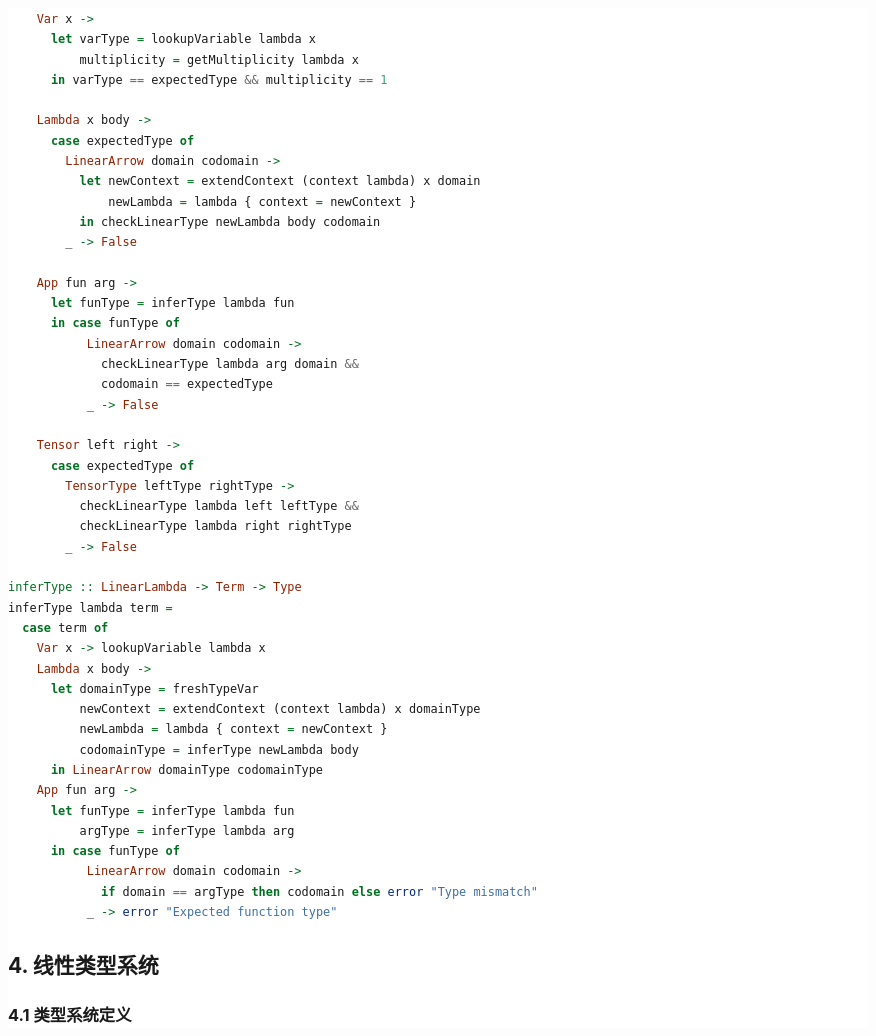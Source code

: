 ```haskell
    Var x -> 
      let varType = lookupVariable lambda x
          multiplicity = getMultiplicity lambda x
      in varType == expectedType && multiplicity == 1
    
    Lambda x body -> 
      case expectedType of
        LinearArrow domain codomain -> 
          let newContext = extendContext (context lambda) x domain
              newLambda = lambda { context = newContext }
          in checkLinearType newLambda body codomain
        _ -> False
    
    App fun arg -> 
      let funType = inferType lambda fun
      in case funType of
           LinearArrow domain codomain -> 
             checkLinearType lambda arg domain && 
             codomain == expectedType
           _ -> False
    
    Tensor left right -> 
      case expectedType of
        TensorType leftType rightType -> 
          checkLinearType lambda left leftType && 
          checkLinearType lambda right rightType
        _ -> False

inferType :: LinearLambda -> Term -> Type
inferType lambda term = 
  case term of
    Var x -> lookupVariable lambda x
    Lambda x body -> 
      let domainType = freshTypeVar
          newContext = extendContext (context lambda) x domainType
          newLambda = lambda { context = newContext }
          codomainType = inferType newLambda body
      in LinearArrow domainType codomainType
    App fun arg -> 
      let funType = inferType lambda fun
          argType = inferType lambda arg
      in case funType of
           LinearArrow domain codomain -> 
             if domain == argType then codomain else error "Type mismatch"
           _ -> error "Expected function type"
```

## 4. 线性类型系统

### 4.1 类型系统定义
